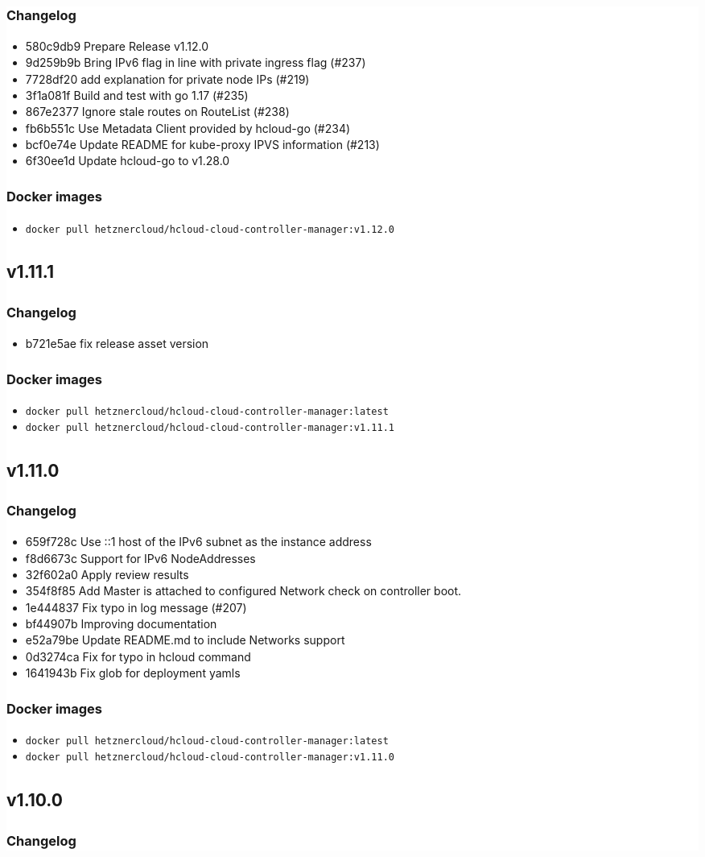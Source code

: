 ### Changelog

* 580c9db9 Prepare Release v1.12.0
* 9d259b9b Bring IPv6 flag in line with private ingress flag (#237)
* 7728df20 add explanation for private node IPs (#219)
* 3f1a081f Build and test with go 1.17 (#235)
* 867e2377 Ignore stale routes on RouteList (#238)
* fb6b551c Use Metadata Client provided by hcloud-go (#234)
* bcf0e74e Update README for kube-proxy IPVS information (#213)
* 6f30ee1d Update hcloud-go to v1.28.0


### Docker images

- `docker pull hetznercloud/hcloud-cloud-controller-manager:v1.12.0`

## v1.11.1

### Changelog

* b721e5ae fix release asset version


### Docker images

- `docker pull hetznercloud/hcloud-cloud-controller-manager:latest`
- `docker pull hetznercloud/hcloud-cloud-controller-manager:v1.11.1`

## v1.11.0

### Changelog

* 659f728c Use ::1 host of the IPv6 subnet as the instance address
* f8d6673c Support for IPv6 NodeAddresses
* 32f602a0 Apply review results
* 354f8f85 Add Master is attached to configured Network check on controller boot.
* 1e444837 Fix typo in log message (#207)
* bf44907b Improving documentation
* e52a79be Update README.md to include Networks support
* 0d3274ca Fix for typo in hcloud command
* 1641943b Fix glob for deployment yamls


### Docker images

- `docker pull hetznercloud/hcloud-cloud-controller-manager:latest`
- `docker pull hetznercloud/hcloud-cloud-controller-manager:v1.11.0`

## v1.10.0

### Changelog
